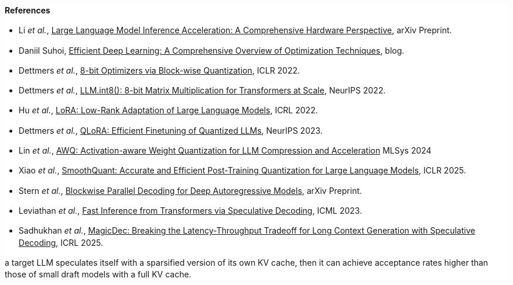 **References**

* Li *et al.*, [Large Language Model Inference Acceleration: A Comprehensive Hardware Perspective](https://arxiv.org/abs/2410.04466), arXiv Preprint.
* Daniil Suhoi, [Efficient Deep Learning: A Comprehensive Overview of Optimization Techniques](https://huggingface.co/blog/Isayoften/optimization-rush), blog.
* Dettmers *et al.*, [8-bit Optimizers via Block-wise Quantization](https://ar5iv.labs.arxiv.org/html/2110.02861), ICLR 2022.
* Dettmers *et al.*, [LLM.int8(): 8-bit Matrix Multiplication for Transformers at Scale](https://arxiv.org/2208.07339), NeurIPS 2022.
* Hu *et al.*, [LoRA: Low-Rank Adaptation of Large Language Models](https://arxiv.org/abs/2106.09685), ICRL 2022.
* Dettmers *et al.*, [QLoRA: Efficient Finetuning of Quantized LLMs](https://arxiv.org/abs/2305.14314), NeurIPS 2023.
* Lin *et al.*, [AWQ: Activation-aware Weight Quantization for LLM Compression and Acceleration](https://arxiv.org/abs/2306.00978) MLSys 2024
* Xiao *et al.*, [SmoothQuant: Accurate and Efficient Post-Training Quantization for Large Language Models](https://arxiv.org/abs/2211.10438), ICLR 2025.
* Stern *et al.*, [Blockwise Parallel Decoding for Deep Autoregressive Models](https://arxiv.org/abs/1811.03115), arXiv Preprint.


* Leviathan *et al.*, [Fast Inference from Transformers via Speculative Decoding](https://arxiv.org/abs/2211.17192), ICML 2023.
* Sadhukhan *et al.*, [MagicDec: Breaking the Latency-Throughput Tradeoff for Long Context Generation with Speculative Decoding](https://arxiv.org/abs/2408.11049), ICRL 2025.

a target LLM speculates itself with a sparsified version of its own KV cache, then it can achieve
acceptance rates higher than those of small draft models with a full KV cache.
